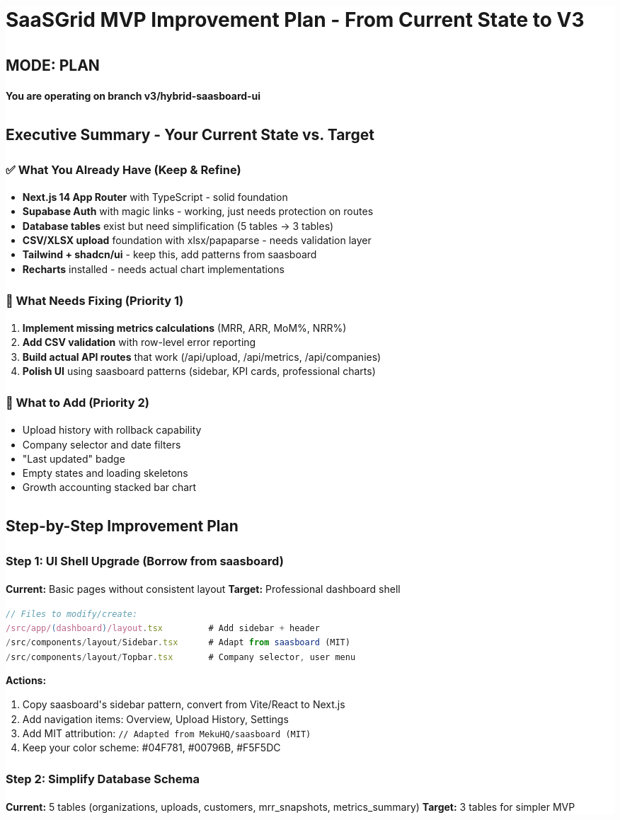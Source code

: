 # SaaSGrid MVP Improvement Plan - From Current State to V3

## MODE: PLAN
**You are operating on branch v3/hybrid-saasboard-ui**

## Executive Summary - Your Current State vs. Target

### ✅ What You Already Have (Keep & Refine)
- **Next.js 14 App Router** with TypeScript - solid foundation
- **Supabase Auth** with magic links - working, just needs protection on routes
- **Database tables** exist but need simplification (5 tables → 3 tables)
- **CSV/XLSX upload** foundation with xlsx/papaparse - needs validation layer
- **Tailwind + shadcn/ui** - keep this, add patterns from saasboard
- **Recharts** installed - needs actual chart implementations

### 🔧 What Needs Fixing (Priority 1)
1. **Implement missing metrics calculations** (MRR, ARR, MoM%, NRR%)
2. **Add CSV validation** with row-level error reporting
3. **Build actual API routes** that work (/api/upload, /api/metrics, /api/companies)
4. **Polish UI** using saasboard patterns (sidebar, KPI cards, professional charts)

### 🎯 What to Add (Priority 2)
- Upload history with rollback capability
- Company selector and date filters
- "Last updated" badge
- Empty states and loading skeletons
- Growth accounting stacked bar chart

## Step-by-Step Improvement Plan

### Step 1: UI Shell Upgrade (Borrow from saasboard)
**Current:** Basic pages without consistent layout
**Target:** Professional dashboard shell

```typescript
// Files to modify/create:
/src/app/(dashboard)/layout.tsx         # Add sidebar + header
/src/components/layout/Sidebar.tsx      # Adapt from saasboard (MIT)
/src/components/layout/Topbar.tsx       # Company selector, user menu
```

**Actions:**
1. Copy saasboard's sidebar pattern, convert from Vite/React to Next.js
2. Add navigation items: Overview, Upload History, Settings
3. Add MIT attribution: `// Adapted from MekuHQ/saasboard (MIT)`
4. Keep your color scheme: #04F781, #00796B, #F5F5DC

### Step 2: Simplify Database Schema
**Current:** 5 tables (organizations, uploads, customers, mrr_snapshots, metrics_summary)
**Target:** 3 tables for simpler MVP
